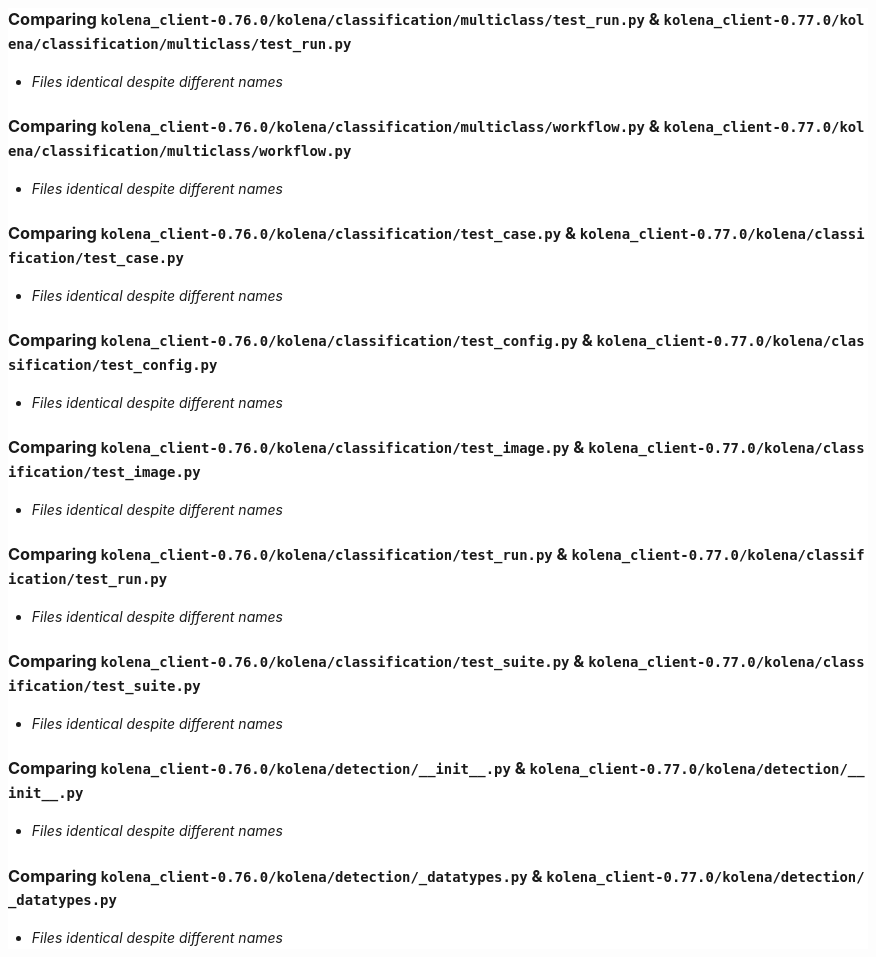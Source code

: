### Comparing `kolena_client-0.76.0/kolena/classification/multiclass/test_run.py` & `kolena_client-0.77.0/kolena/classification/multiclass/test_run.py`

 * *Files identical despite different names*

### Comparing `kolena_client-0.76.0/kolena/classification/multiclass/workflow.py` & `kolena_client-0.77.0/kolena/classification/multiclass/workflow.py`

 * *Files identical despite different names*

### Comparing `kolena_client-0.76.0/kolena/classification/test_case.py` & `kolena_client-0.77.0/kolena/classification/test_case.py`

 * *Files identical despite different names*

### Comparing `kolena_client-0.76.0/kolena/classification/test_config.py` & `kolena_client-0.77.0/kolena/classification/test_config.py`

 * *Files identical despite different names*

### Comparing `kolena_client-0.76.0/kolena/classification/test_image.py` & `kolena_client-0.77.0/kolena/classification/test_image.py`

 * *Files identical despite different names*

### Comparing `kolena_client-0.76.0/kolena/classification/test_run.py` & `kolena_client-0.77.0/kolena/classification/test_run.py`

 * *Files identical despite different names*

### Comparing `kolena_client-0.76.0/kolena/classification/test_suite.py` & `kolena_client-0.77.0/kolena/classification/test_suite.py`

 * *Files identical despite different names*

### Comparing `kolena_client-0.76.0/kolena/detection/__init__.py` & `kolena_client-0.77.0/kolena/detection/__init__.py`

 * *Files identical despite different names*

### Comparing `kolena_client-0.76.0/kolena/detection/_datatypes.py` & `kolena_client-0.77.0/kolena/detection/_datatypes.py`

 * *Files identical despite different names*
